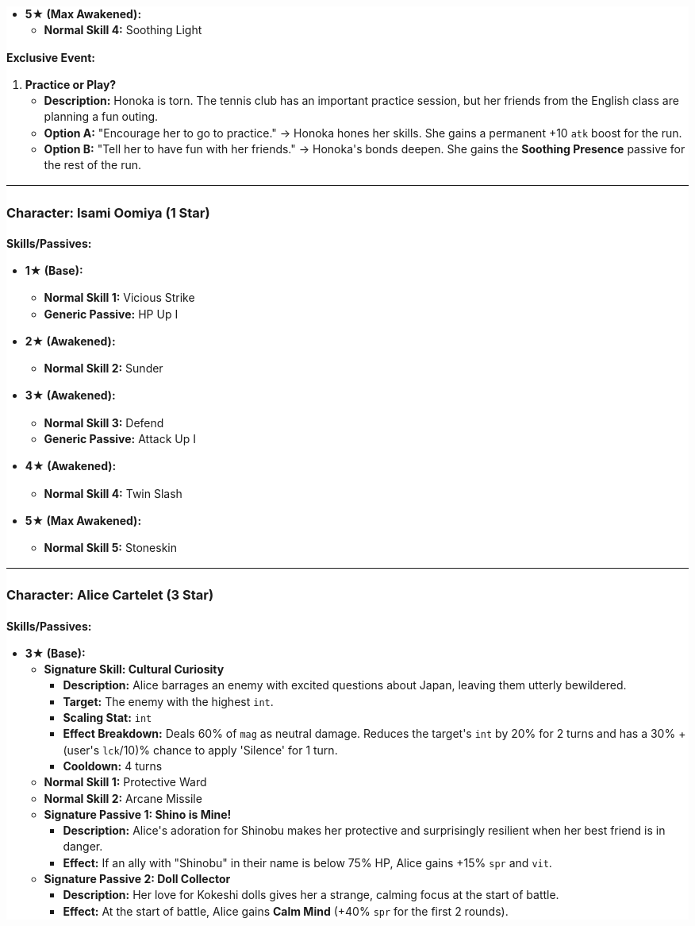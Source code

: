 *   **5★ (Max Awakened):**
    *   **Normal Skill 4:** Soothing Light

**Exclusive Event:**

1.  **Practice or Play?**
    *   **Description:** Honoka is torn. The tennis club has an important practice session, but her friends from the English class are planning a fun outing.
    *   **Option A:** "Encourage her to go to practice." -> Honoka hones her skills. She gains a permanent +10 `atk` boost for the run.
    *   **Option B:** "Tell her to have fun with her friends." -> Honoka's bonds deepen. She gains the **Soothing Presence** passive for the rest of the run.

---
### **Character: Isami Oomiya (1 Star)**

**Skills/Passives:**

*   **1★ (Base):**
    *   **Normal Skill 1:** Vicious Strike
    *   **Generic Passive:** HP Up I

*   **2★ (Awakened):**
    *   **Normal Skill 2:** Sunder

*   **3★ (Awakened):**
    *   **Normal Skill 3:** Defend
    *   **Generic Passive:** Attack Up I

*   **4★ (Awakened):**
    *   **Normal Skill 4:** Twin Slash

*   **5★ (Max Awakened):**
    *   **Normal Skill 5:** Stoneskin

---
### **Character: Alice Cartelet (3 Star)**

**Skills/Passives:**

*   **3★ (Base):**
    *   **Signature Skill: Cultural Curiosity**
        *   **Description:** Alice barrages an enemy with excited questions about Japan, leaving them utterly bewildered.
        *   **Target:** The enemy with the highest `int`.
        *   **Scaling Stat:** `int`
        *   **Effect Breakdown:** Deals 60% of `mag` as neutral damage. Reduces the target's `int` by 20% for 2 turns and has a 30% + (user's `lck`/10)% chance to apply 'Silence' for 1 turn.
        *   **Cooldown:** 4 turns
    *   **Normal Skill 1:** Protective Ward
    *   **Normal Skill 2:** Arcane Missile
    *   **Signature Passive 1: Shino is Mine!**
        *   **Description:** Alice's adoration for Shinobu makes her protective and surprisingly resilient when her best friend is in danger.
        *   **Effect:** If an ally with "Shinobu" in their name is below 75% HP, Alice gains +15% `spr` and `vit`.
    *   **Signature Passive 2: Doll Collector**
        *   **Description:** Her love for Kokeshi dolls gives her a strange, calming focus at the start of battle.
        *   **Effect:** At the start of battle, Alice gains **Calm Mind** (+40% `spr` for the first 2 rounds).
